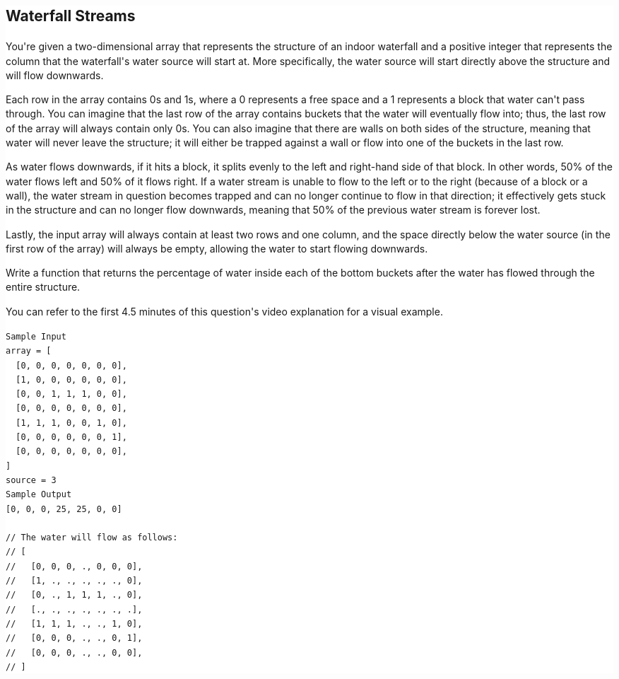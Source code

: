 ## Waterfall Streams

You're given a two-dimensional array that represents the structure of an indoor waterfall and a positive integer that represents the column that the waterfall's water source will start at. More specifically, the water source will start directly above the structure and will flow downwards.

Each row in the array contains 0s and 1s, where a 0 represents a free space and a 1 represents a block that water can't pass through. You can imagine that the last row of the array contains buckets that the water will eventually flow into; thus, the last row of the array will always contain only 0s. You can also imagine that there are walls on both sides of the structure, meaning that water will never leave the structure; it will either be trapped against a wall or flow into one of the buckets in the last row.

As water flows downwards, if it hits a block, it splits evenly to the left and right-hand side of that block. In other words, 50% of the water flows left and 50% of it flows right. If a water stream is unable to flow to the left or to the right (because of a block or a wall), the water stream in question becomes trapped and can no longer continue to flow in that direction; it effectively gets stuck in the structure and can no longer flow downwards, meaning that 50% of the previous water stream is forever lost.

Lastly, the input array will always contain at least two rows and one column, and the space directly below the water source (in the first row of the array) will always be empty, allowing the water to start flowing downwards.

Write a function that returns the percentage of water inside each of the bottom buckets after the water has flowed through the entire structure.

You can refer to the first 4.5 minutes of this question's video explanation for a visual example.

```
Sample Input
array = [
  [0, 0, 0, 0, 0, 0, 0],
  [1, 0, 0, 0, 0, 0, 0],
  [0, 0, 1, 1, 1, 0, 0],
  [0, 0, 0, 0, 0, 0, 0],
  [1, 1, 1, 0, 0, 1, 0],
  [0, 0, 0, 0, 0, 0, 1],
  [0, 0, 0, 0, 0, 0, 0],
]
source = 3
Sample Output
[0, 0, 0, 25, 25, 0, 0]

// The water will flow as follows:
// [
//   [0, 0, 0, ., 0, 0, 0],
//   [1, ., ., ., ., ., 0],
//   [0, ., 1, 1, 1, ., 0],
//   [., ., ., ., ., ., .],
//   [1, 1, 1, ., ., 1, 0],
//   [0, 0, 0, ., ., 0, 1],
//   [0, 0, 0, ., ., 0, 0],
// ]
```
